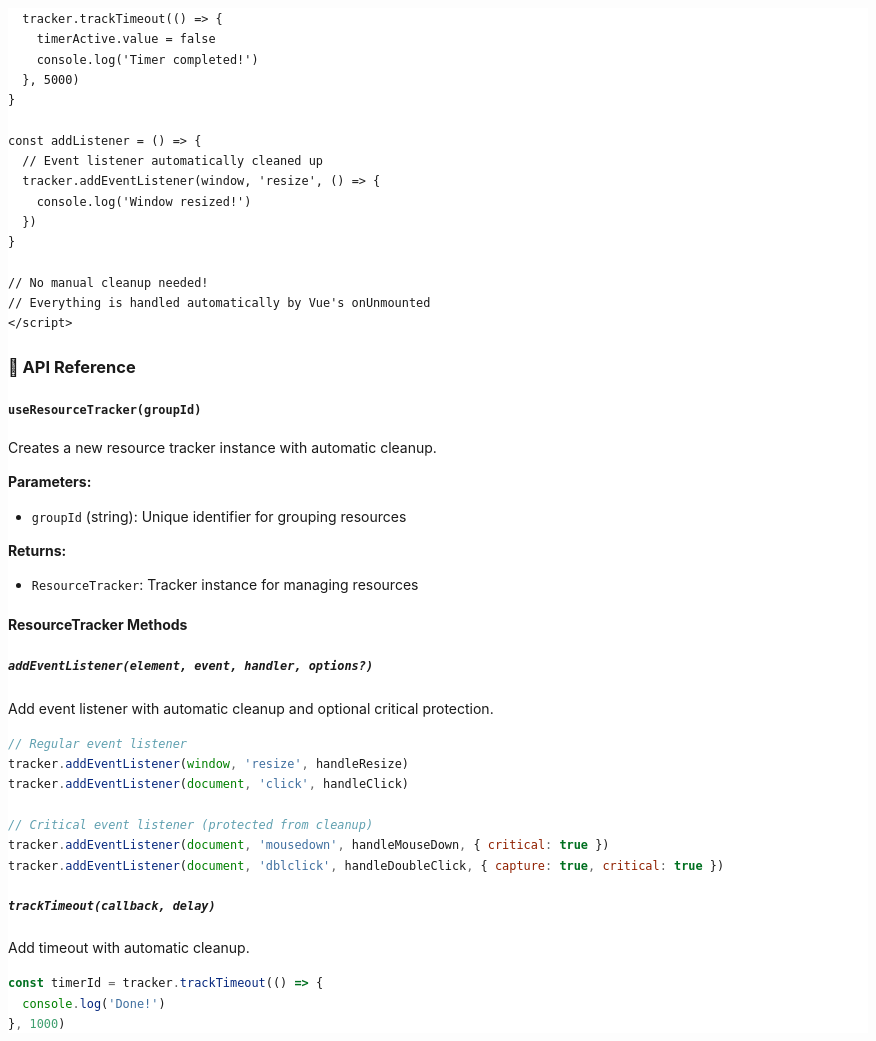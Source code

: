 ```vue
  tracker.trackTimeout(() => {
    timerActive.value = false
    console.log('Timer completed!')
  }, 5000)
}

const addListener = () => {
  // Event listener automatically cleaned up
  tracker.addEventListener(window, 'resize', () => {
    console.log('Window resized!')
  })
}

// No manual cleanup needed!
// Everything is handled automatically by Vue's onUnmounted
</script>
```

### 🔧 API Reference

#### `useResourceTracker(groupId)`

Creates a new resource tracker instance with automatic cleanup.

**Parameters:**
- `groupId` (string): Unique identifier for grouping resources

**Returns:**
- `ResourceTracker`: Tracker instance for managing resources

#### ResourceTracker Methods

##### `addEventListener(element, event, handler, options?)`

Add event listener with automatic cleanup and optional critical protection.

```javascript
// Regular event listener
tracker.addEventListener(window, 'resize', handleResize)
tracker.addEventListener(document, 'click', handleClick)

// Critical event listener (protected from cleanup)
tracker.addEventListener(document, 'mousedown', handleMouseDown, { critical: true })
tracker.addEventListener(document, 'dblclick', handleDoubleClick, { capture: true, critical: true })
```

##### `trackTimeout(callback, delay)`

Add timeout with automatic cleanup.

```javascript
const timerId = tracker.trackTimeout(() => {
  console.log('Done!')
}, 1000)
```
